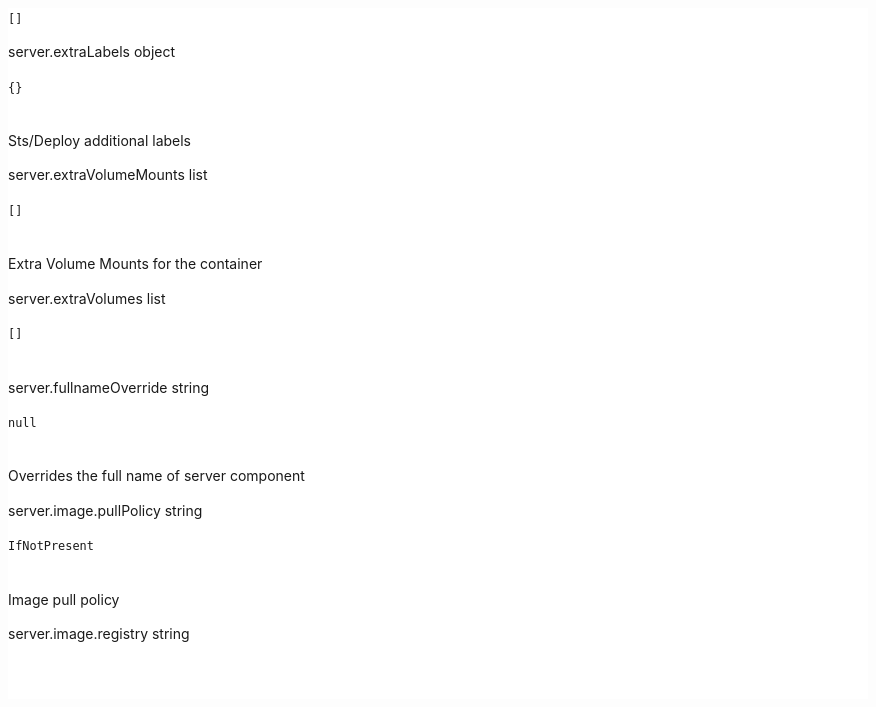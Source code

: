 <code class="language-yaml">[]
</code>
</pre>
</td>
      <td></td>
    </tr>
    <tr>
      <td>server.extraLabels</td>
      <td>object</td>
      <td><pre class="helm-vars-default-value language-yaml" lang="plaintext">
<code class="language-yaml">{}
</code>
</pre>
</td>
      <td><p>Sts/Deploy additional labels</p>
</td>
    </tr>
    <tr>
      <td>server.extraVolumeMounts</td>
      <td>list</td>
      <td><pre class="helm-vars-default-value language-yaml" lang="plaintext">
<code class="language-yaml">[]
</code>
</pre>
</td>
      <td><p>Extra Volume Mounts for the container</p>
</td>
    </tr>
    <tr>
      <td>server.extraVolumes</td>
      <td>list</td>
      <td><pre class="helm-vars-default-value language-yaml" lang="plaintext">
<code class="language-yaml">[]
</code>
</pre>
</td>
      <td></td>
    </tr>
    <tr>
      <td>server.fullnameOverride</td>
      <td>string</td>
      <td><pre class="helm-vars-default-value language-yaml" lang="">
<code class="language-yaml">null
</code>
</pre>
</td>
      <td><p>Overrides the full name of server component</p>
</td>
    </tr>
    <tr>
      <td>server.image.pullPolicy</td>
      <td>string</td>
      <td><pre class="helm-vars-default-value language-yaml" lang="">
<code class="language-yaml">IfNotPresent
</code>
</pre>
</td>
      <td><p>Image pull policy</p>
</td>
    </tr>
    <tr>
      <td>server.image.registry</td>
      <td>string</td>
      <td><pre class="helm-vars-default-value language-yaml" lang="">